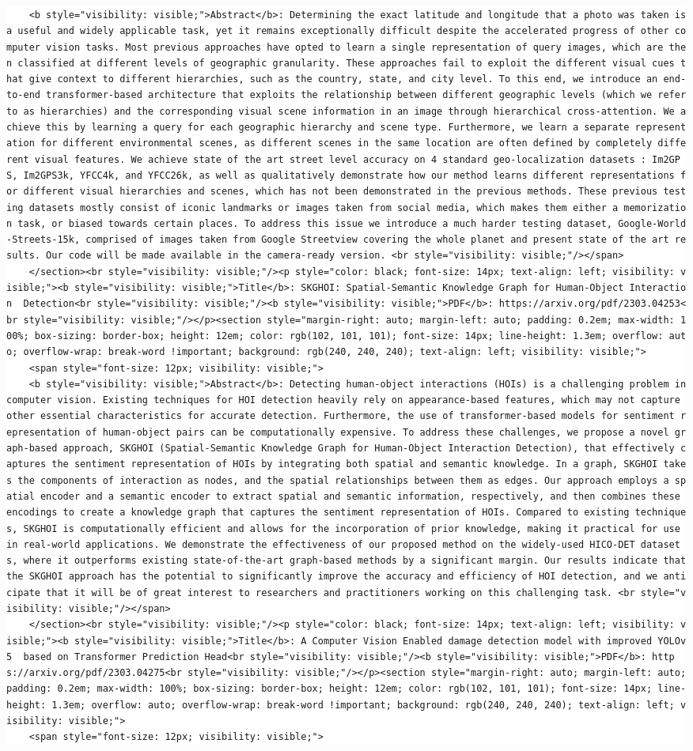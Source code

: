         <b style="visibility: visible;">Abstract</b>: Determining the exact latitude and longitude that a photo was taken is a useful and widely applicable task, yet it remains exceptionally difficult despite the accelerated progress of other computer vision tasks. Most previous approaches have opted to learn a single representation of query images, which are then classified at different levels of geographic granularity. These approaches fail to exploit the different visual cues that give context to different hierarchies, such as the country, state, and city level. To this end, we introduce an end-to-end transformer-based architecture that exploits the relationship between different geographic levels (which we refer to as hierarchies) and the corresponding visual scene information in an image through hierarchical cross-attention. We achieve this by learning a query for each geographic hierarchy and scene type. Furthermore, we learn a separate representation for different environmental scenes, as different scenes in the same location are often defined by completely different visual features. We achieve state of the art street level accuracy on 4 standard geo-localization datasets : Im2GPS, Im2GPS3k, YFCC4k, and YFCC26k, as well as qualitatively demonstrate how our method learns different representations for different visual hierarchies and scenes, which has not been demonstrated in the previous methods. These previous testing datasets mostly consist of iconic landmarks or images taken from social media, which makes them either a memorization task, or biased towards certain places. To address this issue we introduce a much harder testing dataset, Google-World-Streets-15k, comprised of images taken from Google Streetview covering the whole planet and present state of the art results. Our code will be made available in the camera-ready version. <br style="visibility: visible;"/></span>
        </section><br style="visibility: visible;"/><p style="color: black; font-size: 14px; text-align: left; visibility: visible;"><b style="visibility: visible;">Title</b>: SKGHOI: Spatial-Semantic Knowledge Graph for Human-Object Interaction  Detection<br style="visibility: visible;"/><b style="visibility: visible;">PDF</b>: https://arxiv.org/pdf/2303.04253<br style="visibility: visible;"/></p><section style="margin-right: auto; margin-left: auto; padding: 0.2em; max-width: 100%; box-sizing: border-box; height: 12em; color: rgb(102, 101, 101); font-size: 14px; line-height: 1.3em; overflow: auto; overflow-wrap: break-word !important; background: rgb(240, 240, 240); text-align: left; visibility: visible;">
        <span style="font-size: 12px; visibility: visible;">
        <b style="visibility: visible;">Abstract</b>: Detecting human-object interactions (HOIs) is a challenging problem in computer vision. Existing techniques for HOI detection heavily rely on appearance-based features, which may not capture other essential characteristics for accurate detection. Furthermore, the use of transformer-based models for sentiment representation of human-object pairs can be computationally expensive. To address these challenges, we propose a novel graph-based approach, SKGHOI (Spatial-Semantic Knowledge Graph for Human-Object Interaction Detection), that effectively captures the sentiment representation of HOIs by integrating both spatial and semantic knowledge. In a graph, SKGHOI takes the components of interaction as nodes, and the spatial relationships between them as edges. Our approach employs a spatial encoder and a semantic encoder to extract spatial and semantic information, respectively, and then combines these encodings to create a knowledge graph that captures the sentiment representation of HOIs. Compared to existing techniques, SKGHOI is computationally efficient and allows for the incorporation of prior knowledge, making it practical for use in real-world applications. We demonstrate the effectiveness of our proposed method on the widely-used HICO-DET datasets, where it outperforms existing state-of-the-art graph-based methods by a significant margin. Our results indicate that the SKGHOI approach has the potential to significantly improve the accuracy and efficiency of HOI detection, and we anticipate that it will be of great interest to researchers and practitioners working on this challenging task. <br style="visibility: visible;"/></span>
        </section><br style="visibility: visible;"/><p style="color: black; font-size: 14px; text-align: left; visibility: visible;"><b style="visibility: visible;">Title</b>: A Computer Vision Enabled damage detection model with improved YOLOv5  based on Transformer Prediction Head<br style="visibility: visible;"/><b style="visibility: visible;">PDF</b>: https://arxiv.org/pdf/2303.04275<br style="visibility: visible;"/></p><section style="margin-right: auto; margin-left: auto; padding: 0.2em; max-width: 100%; box-sizing: border-box; height: 12em; color: rgb(102, 101, 101); font-size: 14px; line-height: 1.3em; overflow: auto; overflow-wrap: break-word !important; background: rgb(240, 240, 240); text-align: left; visibility: visible;">
        <span style="font-size: 12px; visibility: visible;">